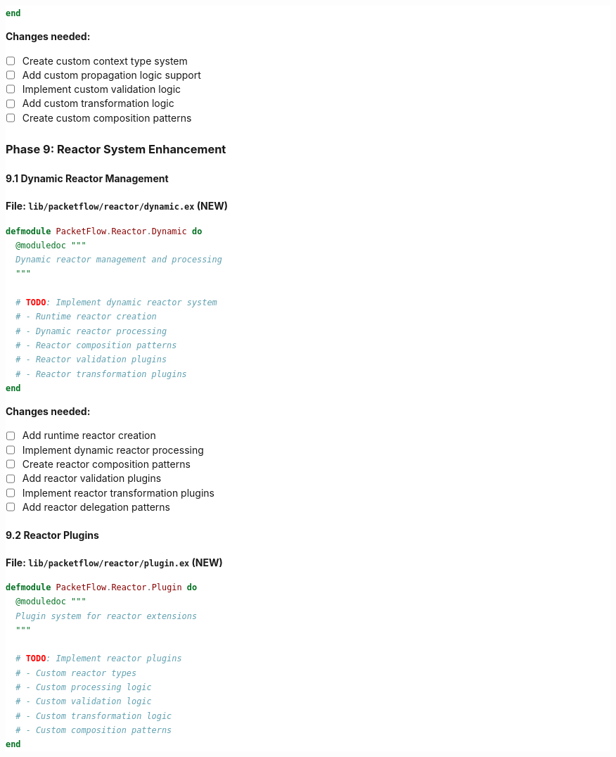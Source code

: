 ```elixir
end
```

**Changes needed:**
- [ ] Create custom context type system
- [ ] Add custom propagation logic support
- [ ] Implement custom validation logic
- [ ] Add custom transformation logic
- [ ] Create custom composition patterns

### Phase 9: Reactor System Enhancement

#### 9.1 Dynamic Reactor Management
**File: `lib/packetflow/reactor/dynamic.ex` (NEW)**
```elixir
defmodule PacketFlow.Reactor.Dynamic do
  @moduledoc """
  Dynamic reactor management and processing
  """
  
  # TODO: Implement dynamic reactor system
  # - Runtime reactor creation
  # - Dynamic reactor processing
  # - Reactor composition patterns
  # - Reactor validation plugins
  # - Reactor transformation plugins
end
```

**Changes needed:**
- [ ] Add runtime reactor creation
- [ ] Implement dynamic reactor processing
- [ ] Create reactor composition patterns
- [ ] Add reactor validation plugins
- [ ] Implement reactor transformation plugins
- [ ] Add reactor delegation patterns

#### 9.2 Reactor Plugins
**File: `lib/packetflow/reactor/plugin.ex` (NEW)**
```elixir
defmodule PacketFlow.Reactor.Plugin do
  @moduledoc """
  Plugin system for reactor extensions
  """
  
  # TODO: Implement reactor plugins
  # - Custom reactor types
  # - Custom processing logic
  # - Custom validation logic
  # - Custom transformation logic
  # - Custom composition patterns
end
```

